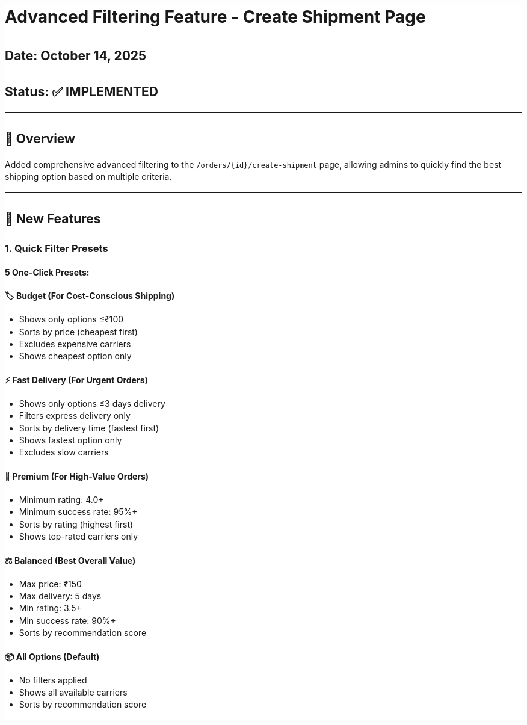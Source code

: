 # Advanced Filtering Feature - Create Shipment Page

## Date: October 14, 2025
## Status: ✅ **IMPLEMENTED**

---

## 🎯 Overview

Added comprehensive advanced filtering to the `/orders/{id}/create-shipment` page, allowing admins to quickly find the best shipping option based on multiple criteria.

---

## 🎨 New Features

### 1. Quick Filter Presets

**5 One-Click Presets:**

#### 🏷️ **Budget** (For Cost-Conscious Shipping)
- Shows only options ≤₹100
- Sorts by price (cheapest first)
- Excludes expensive carriers
- Shows cheapest option only

#### ⚡ **Fast Delivery** (For Urgent Orders)
- Shows only options ≤3 days delivery
- Filters express delivery only
- Sorts by delivery time (fastest first)
- Shows fastest option only
- Excludes slow carriers

#### 👑 **Premium** (For High-Value Orders)
- Minimum rating: 4.0+
- Minimum success rate: 95%+
- Sorts by rating (highest first)
- Shows top-rated carriers only

#### ⚖️ **Balanced** (Best Overall Value)
- Max price: ₹150
- Max delivery: 5 days
- Min rating: 3.5+
- Min success rate: 90%+
- Sorts by recommendation score

#### 📦 **All Options** (Default)
- No filters applied
- Shows all available carriers
- Sorts by recommendation score

---